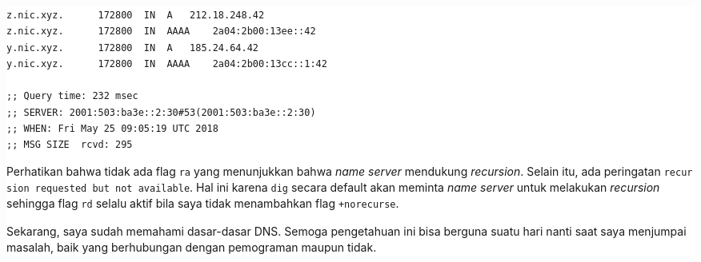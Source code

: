 ```
z.nic.xyz.		172800	IN	A	212.18.248.42
z.nic.xyz.		172800	IN	AAAA	2a04:2b00:13ee::42
y.nic.xyz.		172800	IN	A	185.24.64.42
y.nic.xyz.		172800	IN	AAAA	2a04:2b00:13cc::1:42

;; Query time: 232 msec
;; SERVER: 2001:503:ba3e::2:30#53(2001:503:ba3e::2:30)
;; WHEN: Fri May 25 09:05:19 UTC 2018
;; MSG SIZE  rcvd: 295
```

Perhatikan bahwa tidak ada flag `ra` yang menunjukkan bahwa *name server* mendukung *recursion*.  Selain itu, ada peringatan `recursion requested but not available`.  Hal ini karena `dig` secara default akan meminta *name server* untuk melakukan *recursion* sehingga flag `rd` selalu aktif bila saya tidak menambahkan flag `+norecurse`.

Sekarang, saya sudah memahami dasar-dasar DNS.  Semoga pengetahuan ini bisa berguna suatu hari nanti saat saya menjumpai masalah, baik yang berhubungan dengan pemograman maupun tidak.